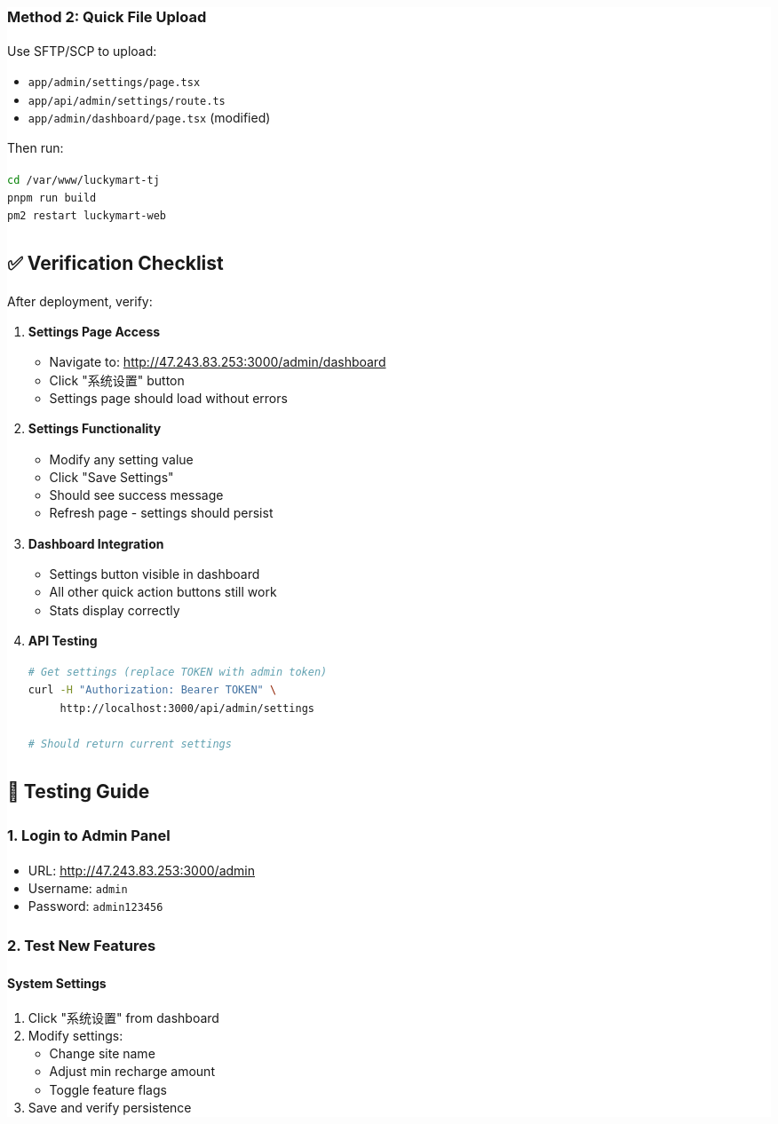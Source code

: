 ### Method 2: Quick File Upload

Use SFTP/SCP to upload:
- `app/admin/settings/page.tsx`
- `app/api/admin/settings/route.ts`
- `app/admin/dashboard/page.tsx` (modified)

Then run:
```bash
cd /var/www/luckymart-tj
pnpm run build
pm2 restart luckymart-web
```

## ✅ Verification Checklist

After deployment, verify:

1. **Settings Page Access**
   - Navigate to: http://47.243.83.253:3000/admin/dashboard
   - Click "系统设置" button
   - Settings page should load without errors

2. **Settings Functionality**
   - Modify any setting value
   - Click "Save Settings"
   - Should see success message
   - Refresh page - settings should persist

3. **Dashboard Integration**
   - Settings button visible in dashboard
   - All other quick action buttons still work
   - Stats display correctly

4. **API Testing**
   ```bash
   # Get settings (replace TOKEN with admin token)
   curl -H "Authorization: Bearer TOKEN" \
        http://localhost:3000/api/admin/settings
   
   # Should return current settings
   ```

## 🎯 Testing Guide

### 1. Login to Admin Panel
- URL: http://47.243.83.253:3000/admin
- Username: `admin`
- Password: `admin123456`

### 2. Test New Features

#### System Settings
1. Click "系统设置" from dashboard
2. Modify settings:
   - Change site name
   - Adjust min recharge amount
   - Toggle feature flags
3. Save and verify persistence
